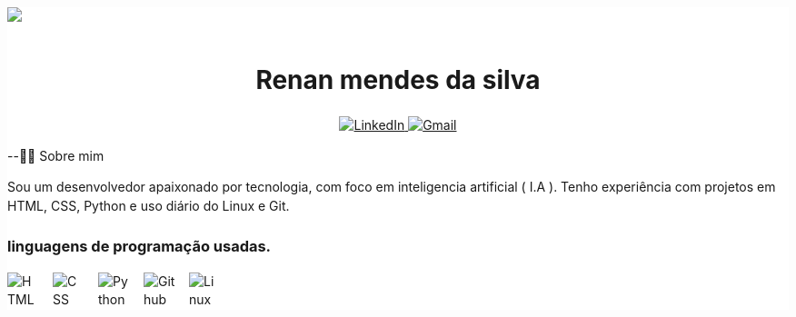 <img width=100% src="https://capsule-render.vercel.app/api?type=waving&color=00bfbf&height=120&section=header"/>

<h1 align="center">Renan mendes da silva</h1>


<p align="center">
  <a href="https://www.linkedin.com/in/renan-mendes-b8136a351/" target="_blank">
    <img src="https://img.shields.io/badge/LinkedIn-blue?style=flat-square&logo=linkedin" alt="LinkedIn">
  </a>
  <a href="mailto:renanmendesdendrade.dev1@gmail.com">
    <img src="https://img.shields.io/badge/Gmail-red?style=flat-square&logo=gmail&logoColor=white" alt="Gmail">
  </a>
</p>
--👨‍💻 Sobre mim

Sou um desenvolvedor apaixonado por tecnologia, com foco em inteligencia artificial ( I.A ). Tenho experiência com projetos em HTML, CSS, Python e uso diário do Linux e Git.

### linguagens de programação usadas.
<img 
    align="left" 
    alt="HTML"
    title="HTML" 
    width="35px" 
    style="padding-right: 15px;" 
    src="https://cdn.jsdelivr.net/gh/devicons/devicon@latest/icons/html5/html5-original.svg" 
/>
<img 
    align="left" 
    alt="CSS" 
    title="CSS"
    width="35px" 
    style="padding-right: 15px;" 
    src="https://cdn.jsdelivr.net/gh/devicons/devicon@latest/icons/css3/css3-original.svg" 
/>
<img 
    align="left" 
    alt="Python" 
    title="Python"
    width="35px" 
    style="padding-right: 15px;" 
    src="https://cdn.jsdelivr.net/gh/devicons/devicon@latest/icons/python/python-original.svg" 
/> <img 
    align="left" 
    alt="Github" 
    title="Github"
    width="35px"
    style="padding-right: 15px;" 
    src="https://cdn.jsdelivr.net/gh/devicons/devicon@latest/icons/git/git-original.svg" 
/>
<img  
  align="left" 
  alt="Linux" 
  title="Linux"
  width="35px"
  style="padding-right: 15px;" 
  src="https://cdn.jsdelivr.net/gh/devicons/devicon@latest/icons/linux/linux-original.svg" 
/>
<br/>
<br/>
